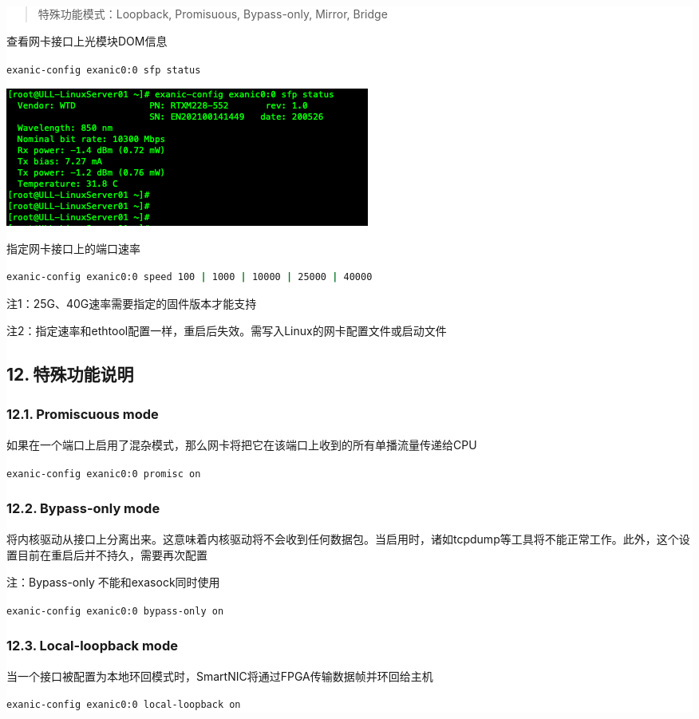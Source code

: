 >
> 特殊功能模式：Loopback, Promisuous, Bypass-only, Mirror, Bridge

查看网卡接口上光模块DOM信息

```bash
exanic-config exanic0:0 sfp status
```

![思科FPGA智能网卡使用手册](./images/思科FPGA智能网卡使用手册07.png)

指定网卡接口上的端口速率

```bash
exanic-config exanic0:0 speed 100 | 1000 | 10000 | 25000 | 40000
```

注1：25G、40G速率需要指定的固件版本才能支持

注2：指定速率和ethtool配置一样，重启后失效。需写入Linux的网卡配置文件或启动文件



## 12. 特殊功能说明

### 12.1. Promiscuous mode

如果在一个端口上启用了混杂模式，那么网卡将把它在该端口上收到的所有单播流量传递给CPU

```bash
exanic-config exanic0:0 promisc on
```

### 12.2. Bypass-only mode

将内核驱动从接口上分离出来。这意味着内核驱动将不会收到任何数据包。当启用时，诸如tcpdump等工具将不能正常工作。此外，这个设置目前在重启后并不持久，需要再次配置

注：Bypass-only 不能和exasock同时使用

```bash
exanic-config exanic0:0 bypass-only on
```

### 12.3. Local-loopback mode

当一个接口被配置为本地环回模式时，SmartNIC将通过FPGA传输数据帧并环回给主机

```bash
exanic-config exanic0:0 local-loopback on
```
